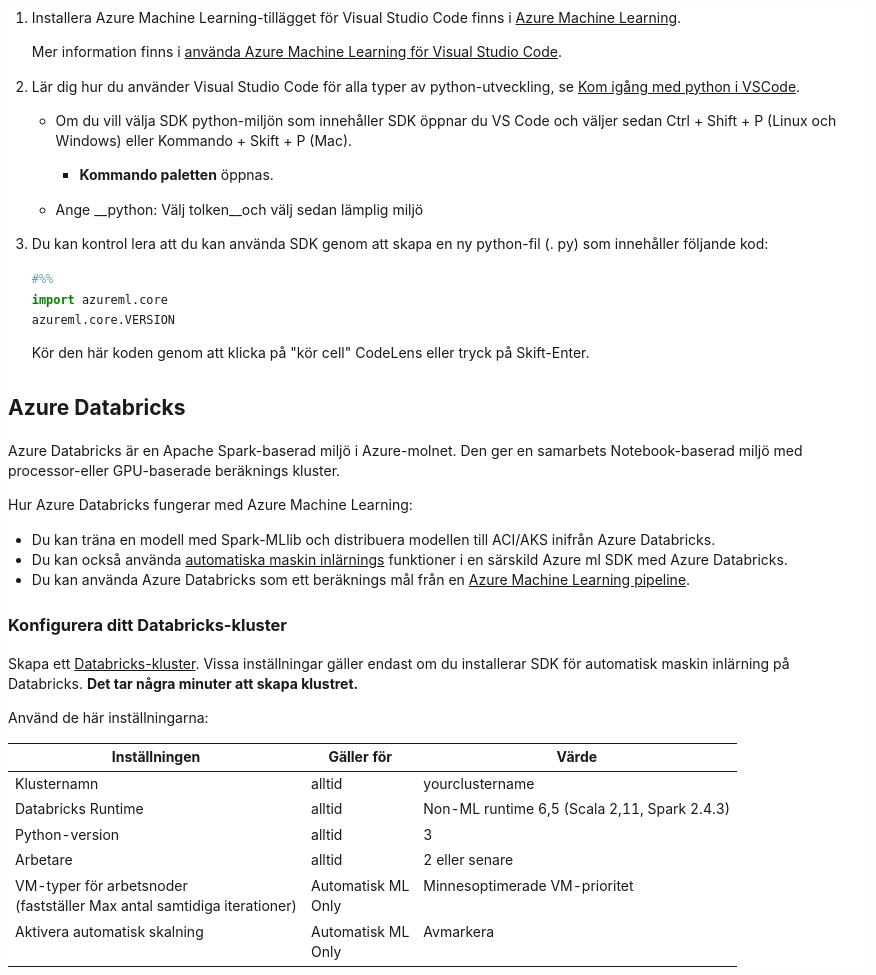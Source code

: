 1. Installera Azure Machine Learning-tillägget för Visual Studio Code finns i [Azure Machine Learning](https://marketplace.visualstudio.com/items?itemName=ms-toolsai.vscode-ai).

    Mer information finns i [använda Azure Machine Learning för Visual Studio Code](tutorial-setup-vscode-extension.md).

1. Lär dig hur du använder Visual Studio Code för alla typer av python-utveckling, se [Kom igång med python i VSCode](https://code.visualstudio.com/docs/python/python-tutorial).

    - Om du vill välja SDK python-miljön som innehåller SDK öppnar du VS Code och väljer sedan Ctrl + Shift + P (Linux och Windows) eller Kommando + Skift + P (Mac).
        - __Kommando paletten__ öppnas.

    - Ange __python: Välj tolken__och välj sedan lämplig miljö

1. Du kan kontrol lera att du kan använda SDK genom att skapa en ny python-fil (. py) som innehåller följande kod:

    ```python
    #%%
    import azureml.core
    azureml.core.VERSION
    ```
    Kör den här koden genom att klicka på "kör cell" CodeLens eller tryck på Skift-Enter.
<a name="aml-databricks"></a>

## <a name="azure-databricks"></a>Azure Databricks
Azure Databricks är en Apache Spark-baserad miljö i Azure-molnet. Den ger en samarbets Notebook-baserad miljö med processor-eller GPU-baserade beräknings kluster.

Hur Azure Databricks fungerar med Azure Machine Learning:
+ Du kan träna en modell med Spark-MLlib och distribuera modellen till ACI/AKS inifrån Azure Databricks.
+ Du kan också använda [automatiska maskin inlärnings](concept-automated-ml.md) funktioner i en särskild Azure ml SDK med Azure Databricks.
+ Du kan använda Azure Databricks som ett beräknings mål från en [Azure Machine Learning pipeline](concept-ml-pipelines.md).

### <a name="set-up-your-databricks-cluster"></a>Konfigurera ditt Databricks-kluster

Skapa ett [Databricks-kluster](https://docs.microsoft.com/azure/azure-databricks/quickstart-create-databricks-workspace-portal). Vissa inställningar gäller endast om du installerar SDK för automatisk maskin inlärning på Databricks.
**Det tar några minuter att skapa klustret.**

Använd de här inställningarna:

| Inställningen |Gäller för| Värde |
|----|---|---|
| Klusternamn |alltid| yourclustername |
| Databricks Runtime |alltid|Non-ML runtime 6,5 (Scala 2,11, Spark 2.4.3) |
| Python-version |alltid| 3 |
| Arbetare |alltid| 2 eller senare |
| VM-typer för arbetsnoder <br>(fastställer Max antal samtidiga iterationer) |Automatisk ML<br>Only| Minnesoptimerade VM-prioritet |
| Aktivera automatisk skalning |Automatisk ML<br>Only| Avmarkera |

